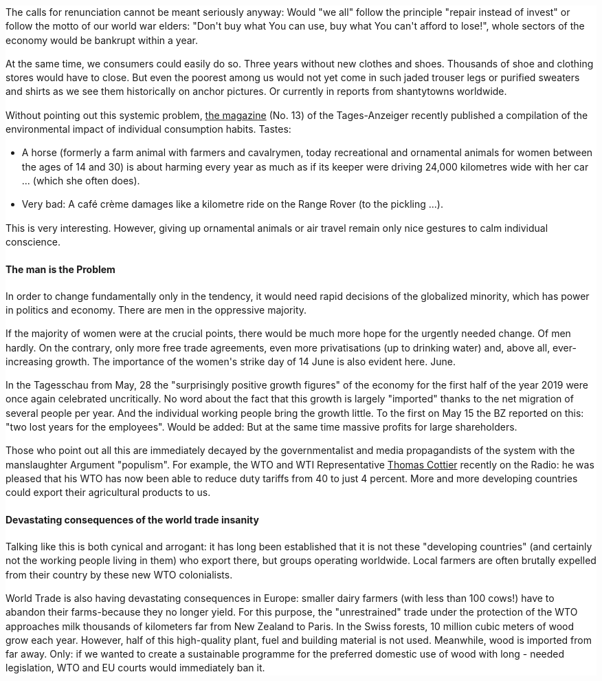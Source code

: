 The calls for renunciation cannot be meant seriously anyway: Would "we all" follow the principle "repair instead of invest" or follow the motto of our world war elders: "Don't buy what You can use, buy what You can't afford to lose!", whole sectors of the economy would be bankrupt within a year.

At the same time, we consumers could easily do so. Three years without new clothes and shoes. Thousands of shoe and clothing stores would have to close. But even the poorest among us would not yet come in such jaded trouser legs or purified sweaters and shirts as we see them historically on anchor pictures. Or currently in reports from shantytowns worldwide.

Without pointing out this systemic problem, [the magazine](https://www.dasmagazin.ch/aktuelles_heft/n23-3/ "Das Magazin Nr. 13") (No. 13) of the Tages-Anzeiger recently published a compilation of the environmental impact of individual consumption habits. Tastes: 

  + A horse (formerly a farm animal with farmers and cavalrymen, today recreational and ornamental animals for women between the ages of 14 and 30) is about harming every year as much as if its keeper were driving 24,000 kilometres wide with her car ... (which she often does).
    
  + Very bad: A café crème damages like a kilometre ride on the Range Rover (to the pickling ...).

This is very interesting. However, giving up ornamental animals or air travel remain only nice gestures to calm individual conscience.

#### The man is the Problem

In order to change fundamentally only in the tendency, it would need rapid decisions of the globalized minority, which has power in politics and economy. There are men in the oppressive majority.

If the majority of women were at the crucial points, there would be much more hope for the urgently needed change. Of men hardly. On the contrary, only more free trade agreements, even more privatisations (up to drinking water) and, above all, ever-increasing growth. The importance of the women's strike day of 14 June is also evident here. June.

In the Tagesschau from May, 28 the "surprisingly positive growth figures" of the economy for the first half of the year 2019 were once again celebrated uncritically. No word about the fact that this growth is largely "imported" thanks to the net migration of several people per year. And the individual working people bring the growth little. To the first on May 15 the BZ reported on this: "two lost years for the employees". Would be added: But at the same time massive profits for large shareholders.

Those who point out all this are immediately decayed by the governmentalist and media propagandists of the system with the manslaughter Argument "populism". For example, the WTO and WTI Representative [Thomas Cottier](https://www.bernerzeitung.ch/schweiz/standard/die-schweiz-weiss-nicht-genau-wo-sie-hinwill/story/25844327 "Die Schweiz weiss nicht genau, wo sie hinwill") recently on the Radio: he was pleased that his WTO has now been able to reduce duty tariffs from 40 to just 4 percent. More and more developing countries could export their agricultural products to us.

#### Devastating consequences of the world trade insanity

Talking like this is both cynical and arrogant: it has long been established that it is not these "developing countries" (and certainly not the working people living in them) who export there, but groups operating worldwide. Local farmers are often brutally expelled from their country by these new WTO colonialists.

World Trade is also having devastating consequences in Europe: smaller dairy farmers (with less than 100 cows!) have to abandon their farms-because they no longer yield. For this purpose, the "unrestrained" trade under the protection of the WTO approaches milk thousands of kilometers far from New Zealand to Paris. In the Swiss forests, 10 million cubic meters of wood grow each year. However, half of this high-quality plant, fuel and building material is not used. Meanwhile, wood is imported from far away. Only: if we wanted to create a sustainable programme for the preferred domestic use of wood with long - needed legislation, WTO and EU courts would immediately ban it.
